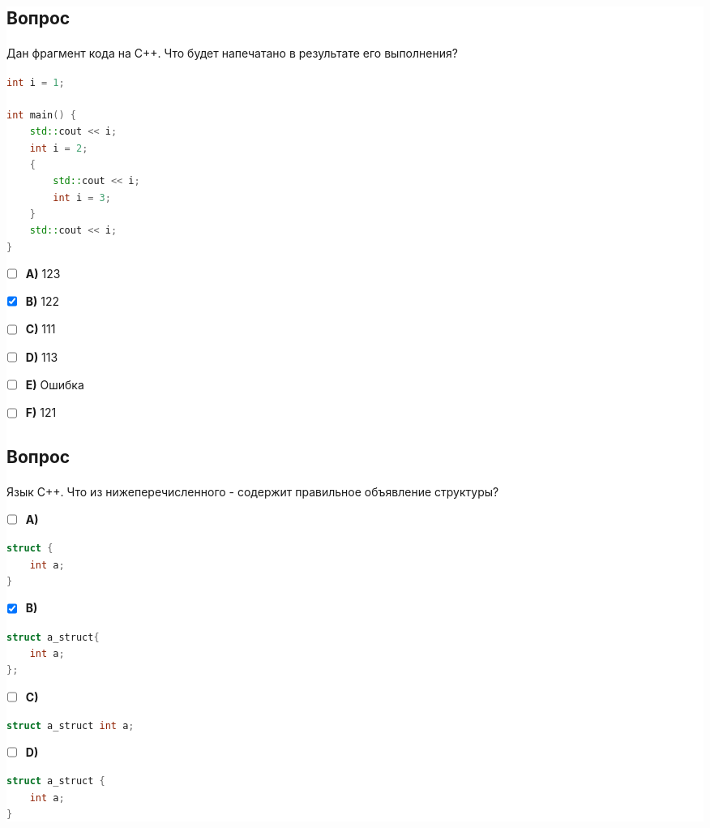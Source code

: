 

## Вопрос

Дан фрагмент кода на С++. Что будет напечатано в результате его выполнения?

```c++
int i = 1;

int main() {
    std::cout << i;
    int i = 2;
    {
        std::cout << i;
        int i = 3;
    }
    std::cout << i;
}
```

- [ ] **A)** 123
- [X] **B)** 122
- [ ] **C)** 111
- [ ] **D)** 113
- [ ] **E)** Ошибка
- [ ] **F)** 121



## Вопрос

Язык С++. Что из нижеперечисленного - содержит правильное объявление структуры?

- [ ] **A)**

```c++
struct {
	int a;
}
```

- [X] **B)**

```c++
struct a_struct{
	int a;
};
```

- [ ] **C)**

```c++
struct a_struct int a;
```

- [ ] **D)**

```c++
struct a_struct {
	int a;
}
```
